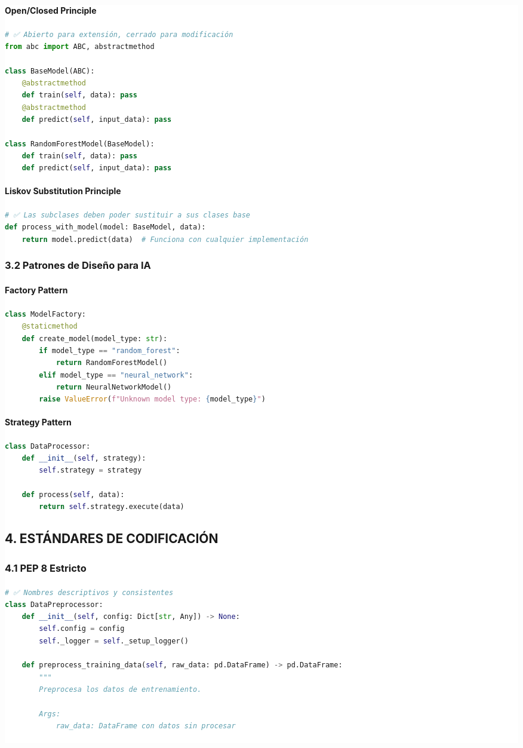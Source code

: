 #### **Open/Closed Principle**
```python
# ✅ Abierto para extensión, cerrado para modificación
from abc import ABC, abstractmethod

class BaseModel(ABC):
    @abstractmethod
    def train(self, data): pass
    @abstractmethod
    def predict(self, input_data): pass

class RandomForestModel(BaseModel):
    def train(self, data): pass
    def predict(self, input_data): pass
```

#### **Liskov Substitution Principle**
```python
# ✅ Las subclases deben poder sustituir a sus clases base
def process_with_model(model: BaseModel, data):
    return model.predict(data)  # Funciona con cualquier implementación
```

### 3.2 Patrones de Diseño para IA

#### **Factory Pattern**
```python
class ModelFactory:
    @staticmethod
    def create_model(model_type: str):
        if model_type == "random_forest":
            return RandomForestModel()
        elif model_type == "neural_network":
            return NeuralNetworkModel()
        raise ValueError(f"Unknown model type: {model_type}")
```

#### **Strategy Pattern**
```python
class DataProcessor:
    def __init__(self, strategy):
        self.strategy = strategy
    
    def process(self, data):
        return self.strategy.execute(data)
```

## 4. ESTÁNDARES DE CODIFICACIÓN

### 4.1 PEP 8 Estricto
```python
# ✅ Nombres descriptivos y consistentes
class DataPreprocessor:
    def __init__(self, config: Dict[str, Any]) -> None:
        self.config = config
        self._logger = self._setup_logger()
    
    def preprocess_training_data(self, raw_data: pd.DataFrame) -> pd.DataFrame:
        """
        Preprocesa los datos de entrenamiento.
        
        Args:
            raw_data: DataFrame con datos sin procesar
            
```